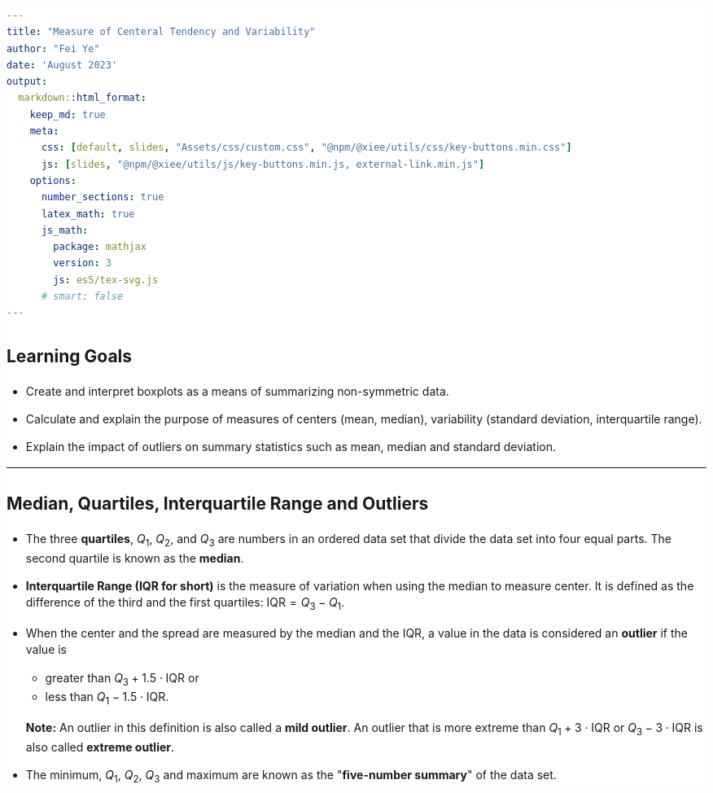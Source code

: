 ```yaml
---
title: "Measure of Centeral Tendency and Variability"
author: "Fei Ye"
date: 'August 2023'
output:
  markdown::html_format:
    keep_md: true
    meta:
      css: [default, slides, "Assets/css/custom.css", "@npm/@xiee/utils/css/key-buttons.min.css"]
      js: [slides, "@npm/@xiee/utils/js/key-buttons.min.js, external-link.min.js"]
    options:
      number_sections: true
      latex_math: true
      js_math:
        package: mathjax
        version: 3
        js: es5/tex-svg.js
      # smart: false
---
```



## Learning Goals

- Create and interpret boxplots as a means of summarizing non-symmetric data.

- Calculate and explain the purpose of measures of centers (mean, median), variability (standard deviation, interquartile range).

- Explain the impact of outliers on summary statistics such as mean, median and standard deviation.

---

## Median, Quartiles, Interquartile Range and Outliers

- The three **quartiles**, $Q_1$, $Q_2$, and $Q_3$ are numbers in an ordered data set that divide the data set into four equal parts. The second quartile is known as the **median**.

- **Interquartile Range (IQR for short)** is the measure of variation when using the median to measure center. It is defined as the difference of the third and the first quartiles: $\text{IQR}=Q_3-Q_1$.

- When the center and the spread are measured by the median and the IQR, a value in the data is considered an **outlier** if the value is
  - greater than $Q_3 + 1.5 \cdot \text{IQR}$ or
  - less than $Q_1 − 1.5 \cdot \text{IQR}$.

  **Note:** An outlier in this definition is also called a **mild outlier**. An outlier that is more extreme than $Q_1 + 3 \cdot \text{IQR}$ or $Q_3 - 3 \cdot \text{IQR}$ is also called **extreme outlier**.

- The minimum, $Q_1$, $Q_2$, $Q_3$ and maximum are known as the "**five-number summary**" of the data set.
